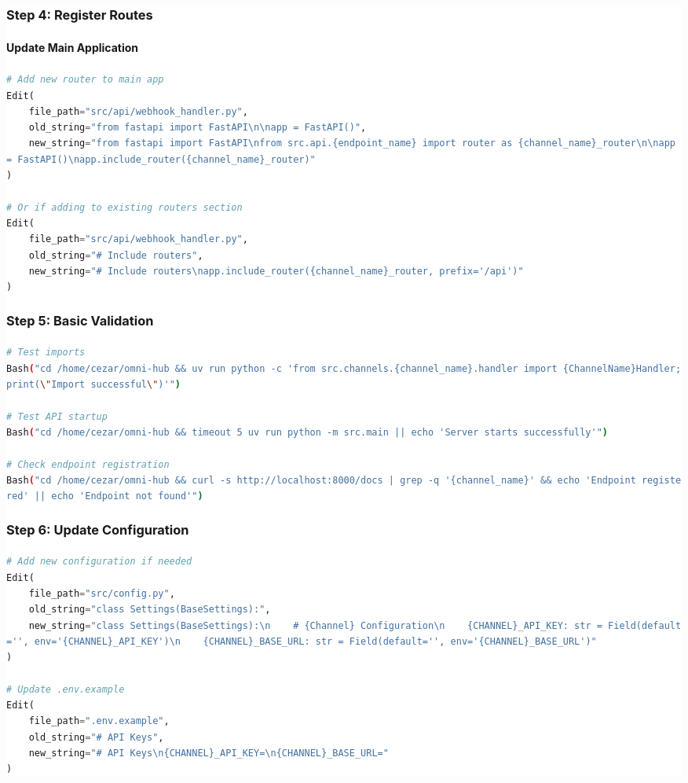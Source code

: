 ### Step 4: Register Routes

#### Update Main Application
```python
# Add new router to main app
Edit(
    file_path="src/api/webhook_handler.py",
    old_string="from fastapi import FastAPI\n\napp = FastAPI()",
    new_string="from fastapi import FastAPI\nfrom src.api.{endpoint_name} import router as {channel_name}_router\n\napp = FastAPI()\napp.include_router({channel_name}_router)"
)

# Or if adding to existing routers section
Edit(
    file_path="src/api/webhook_handler.py",
    old_string="# Include routers",
    new_string="# Include routers\napp.include_router({channel_name}_router, prefix='/api')"
)
```

### Step 5: Basic Validation
```bash
# Test imports
Bash("cd /home/cezar/omni-hub && uv run python -c 'from src.channels.{channel_name}.handler import {ChannelName}Handler; print(\"Import successful\")'")

# Test API startup
Bash("cd /home/cezar/omni-hub && timeout 5 uv run python -m src.main || echo 'Server starts successfully'")

# Check endpoint registration
Bash("cd /home/cezar/omni-hub && curl -s http://localhost:8000/docs | grep -q '{channel_name}' && echo 'Endpoint registered' || echo 'Endpoint not found'")
```

### Step 6: Update Configuration
```python
# Add new configuration if needed
Edit(
    file_path="src/config.py",
    old_string="class Settings(BaseSettings):",
    new_string="class Settings(BaseSettings):\n    # {Channel} Configuration\n    {CHANNEL}_API_KEY: str = Field(default='', env='{CHANNEL}_API_KEY')\n    {CHANNEL}_BASE_URL: str = Field(default='', env='{CHANNEL}_BASE_URL')"
)

# Update .env.example
Edit(
    file_path=".env.example",
    old_string="# API Keys",
    new_string="# API Keys\n{CHANNEL}_API_KEY=\n{CHANNEL}_BASE_URL="
)
```
